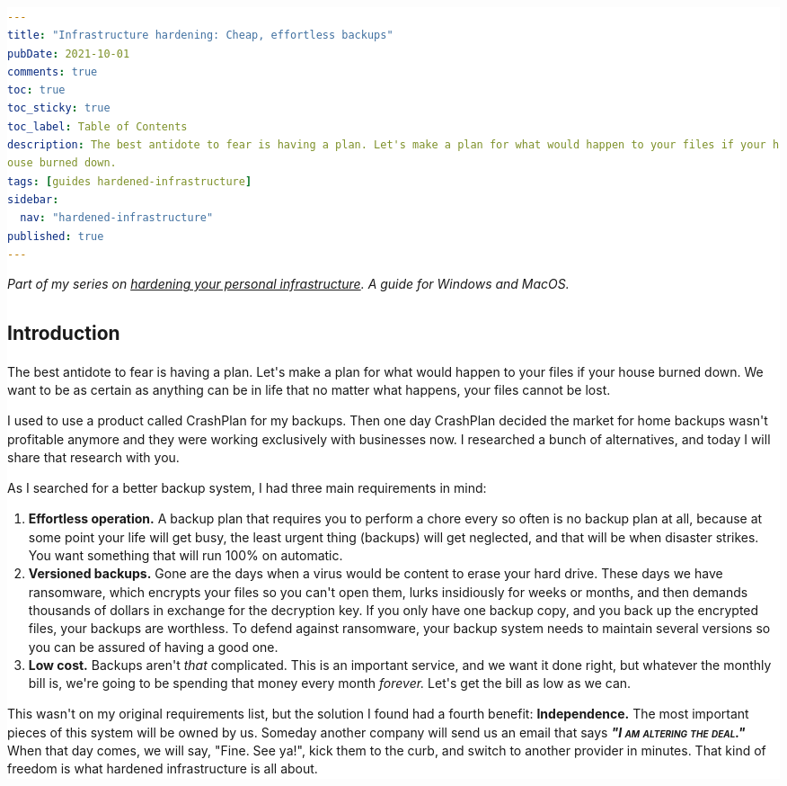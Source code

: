 ```yaml
---
title: "Infrastructure hardening: Cheap, effortless backups"
pubDate: 2021-10-01
comments: true
toc: true
toc_sticky: true
toc_label: Table of Contents
description: The best antidote to fear is having a plan. Let's make a plan for what would happen to your files if your house burned down.
tags: [guides hardened-infrastructure]
sidebar:
  nav: "hardened-infrastructure"
published: true
---
```


_Part of my series on [hardening your personal infrastructure](/blog/Hardening-your-personal-infrastructure). A guide for Windows and MacOS._

## Introduction

The best antidote to fear is having a plan. Let's make a plan for what would happen to your files if your house burned down. We want to be as certain as anything can be in life that no matter what happens, your files cannot be lost.

I used to use a product called CrashPlan for my backups. Then one day CrashPlan decided the market for home backups wasn't profitable anymore and they were working exclusively with businesses now. I researched a bunch of alternatives, and today I will share that research with you.

As I searched for a better backup system, I had three main requirements in mind:

1. **Effortless operation.** A backup plan that requires you to perform a chore every so often is no backup plan at all, because at some point your life will get busy, the least urgent thing (backups) will get neglected, and that will be when disaster strikes. You want something that will run 100% on automatic.
2. **Versioned backups.** Gone are the days when a virus would be content to erase your hard drive. These days we have ransomware, which encrypts your files so you can't open them, lurks insidiously for weeks or months, and then demands thousands of dollars in exchange for the decryption key. If you only have one backup copy, and you back up the encrypted files, your backups are worthless. To defend against ransomware, your backup system needs to maintain several versions so you can be assured of having a good one.
3. **Low cost.** Backups aren't *that* complicated. This is an important service, and we want it done right, but whatever the monthly bill is, we're going to be spending that money every month *forever.* Let's get the bill as low as we can.

This wasn't on my original requirements list, but the solution I found had a fourth benefit: **Independence.** The most important pieces of this system will be owned by us. Someday another company will send us an email that says <span class="vader-voice">"I am altering the deal."</span> When that day comes, we will say, "Fine. See ya!", kick them to the curb, and switch to another provider in minutes. That kind of freedom is what hardened infrastructure is all about.

<style>
	.vader-voice {
		font-weight: bold;
		font-style: italic;
		font-variant: small-caps;
	}
</style>
